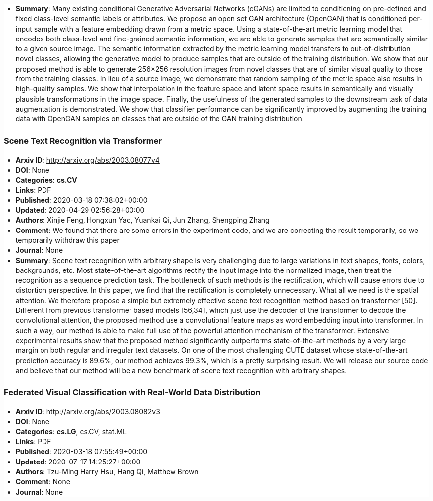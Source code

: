 - **Summary**: Many existing conditional Generative Adversarial Networks (cGANs) are limited to conditioning on pre-defined and fixed class-level semantic labels or attributes. We propose an open set GAN architecture (OpenGAN) that is conditioned per-input sample with a feature embedding drawn from a metric space. Using a state-of-the-art metric learning model that encodes both class-level and fine-grained semantic information, we are able to generate samples that are semantically similar to a given source image. The semantic information extracted by the metric learning model transfers to out-of-distribution novel classes, allowing the generative model to produce samples that are outside of the training distribution. We show that our proposed method is able to generate 256$\times$256 resolution images from novel classes that are of similar visual quality to those from the training classes. In lieu of a source image, we demonstrate that random sampling of the metric space also results in high-quality samples. We show that interpolation in the feature space and latent space results in semantically and visually plausible transformations in the image space. Finally, the usefulness of the generated samples to the downstream task of data augmentation is demonstrated. We show that classifier performance can be significantly improved by augmenting the training data with OpenGAN samples on classes that are outside of the GAN training distribution.



### Scene Text Recognition via Transformer
- **Arxiv ID**: http://arxiv.org/abs/2003.08077v4
- **DOI**: None
- **Categories**: **cs.CV**
- **Links**: [PDF](http://arxiv.org/pdf/2003.08077v4)
- **Published**: 2020-03-18 07:38:02+00:00
- **Updated**: 2020-04-29 02:56:28+00:00
- **Authors**: Xinjie Feng, Hongxun Yao, Yuankai Qi, Jun Zhang, Shengping Zhang
- **Comment**: We found that there are some errors in the experiment code, and we
  are correcting the result temporarily, so we temporarily withdraw this paper
- **Journal**: None
- **Summary**: Scene text recognition with arbitrary shape is very challenging due to large variations in text shapes, fonts, colors, backgrounds, etc. Most state-of-the-art algorithms rectify the input image into the normalized image, then treat the recognition as a sequence prediction task. The bottleneck of such methods is the rectification, which will cause errors due to distortion perspective. In this paper, we find that the rectification is completely unnecessary. What all we need is the spatial attention. We therefore propose a simple but extremely effective scene text recognition method based on transformer [50]. Different from previous transformer based models [56,34], which just use the decoder of the transformer to decode the convolutional attention, the proposed method use a convolutional feature maps as word embedding input into transformer. In such a way, our method is able to make full use of the powerful attention mechanism of the transformer. Extensive experimental results show that the proposed method significantly outperforms state-of-the-art methods by a very large margin on both regular and irregular text datasets. On one of the most challenging CUTE dataset whose state-of-the-art prediction accuracy is 89.6%, our method achieves 99.3%, which is a pretty surprising result. We will release our source code and believe that our method will be a new benchmark of scene text recognition with arbitrary shapes.



### Federated Visual Classification with Real-World Data Distribution
- **Arxiv ID**: http://arxiv.org/abs/2003.08082v3
- **DOI**: None
- **Categories**: **cs.LG**, cs.CV, stat.ML
- **Links**: [PDF](http://arxiv.org/pdf/2003.08082v3)
- **Published**: 2020-03-18 07:55:49+00:00
- **Updated**: 2020-07-17 14:25:27+00:00
- **Authors**: Tzu-Ming Harry Hsu, Hang Qi, Matthew Brown
- **Comment**: None
- **Journal**: None